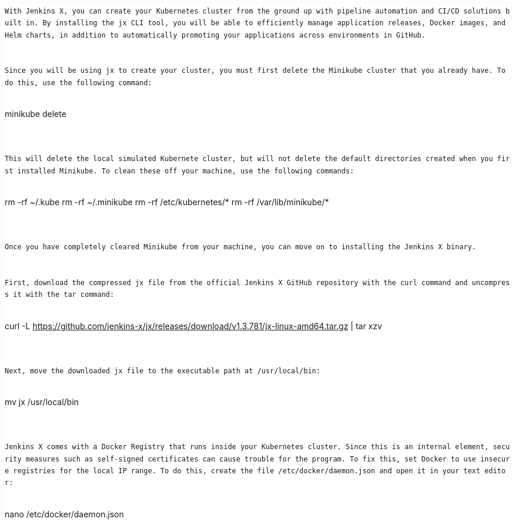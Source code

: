 ```
With Jenkins X, you can create your Kubernetes cluster from the ground up with pipeline automation and CI/CD solutions built in. By installing the jx CLI tool, you will be able to efficiently manage application releases, Docker images, and Helm charts, in addition to automatically promoting your applications across environments in GitHub.


Since you will be using jx to create your cluster, you must first delete the Minikube cluster that you already have. To do this, use the following command:


```
minikube delete


```


This will delete the local simulated Kubernete cluster, but will not delete the default directories created when you first installed Minikube. To clean these off your machine, use the following commands:


```
rm -rf ~/.kube
rm -rf ~/.minikube
rm -rf /etc/kubernetes/*
rm -rf /var/lib/minikube/*


```


Once you have completely cleared Minikube from your machine, you can move on to installing the Jenkins X binary.


First, download the compressed jx file from the official Jenkins X GitHub repository with the curl command and uncompress it with the tar command:


```
curl -L https://github.com/jenkins-x/jx/releases/download/v1.3.781/jx-linux-amd64.tar.gz | tar xzv 


```


Next, move the downloaded jx file to the executable path at /usr/local/bin:


```
mv jx /usr/local/bin


```


Jenkins X comes with a Docker Registry that runs inside your Kubernetes cluster. Since this is an internal element, security measures such as self-signed certificates can cause trouble for the program. To fix this, set Docker to use insecure registries for the local IP range. To do this, create the file /etc/docker/daemon.json and open it in your text editor:


```
nano /etc/docker/daemon.json
